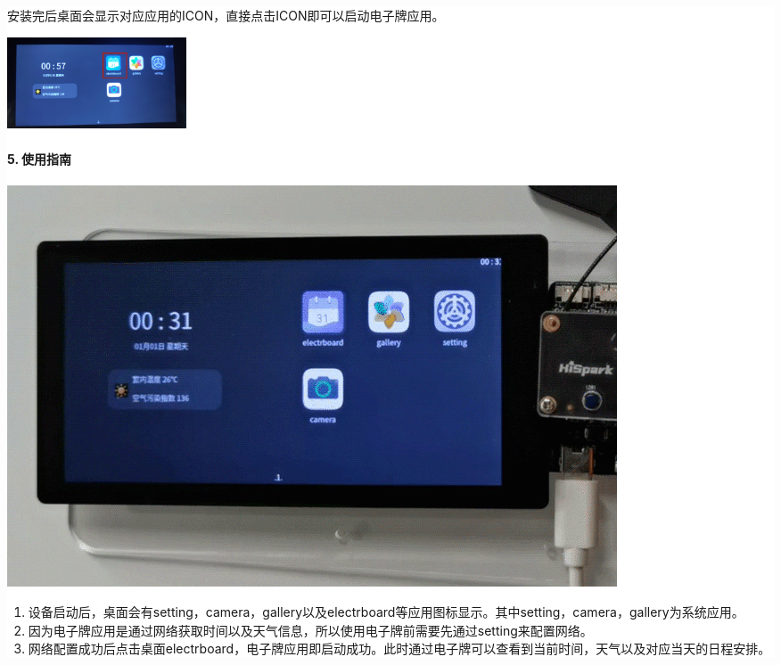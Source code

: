 ​	 	安装完后桌面会显示对应应用的ICON，直接点击ICON即可以启动电子牌应用。

​			<img src="./resource/desktop01.png" alt="image-20211021102146214" style="zoom: 33%;" />



#### 5. 使用指南

![大屏6](./resource/opration.gif)

1. 设备启动后，桌面会有setting，camera，gallery以及electrboard等应用图标显示。其中setting，camera，gallery为系统应用。
2. 因为电子牌应用是通过网络获取时间以及天气信息，所以使用电子牌前需要先通过setting来配置网络。
3. 网络配置成功后点击桌面electrboard，电子牌应用即启动成功。此时通过电子牌可以查看到当前时间，天气以及对应当天的日程安排。

